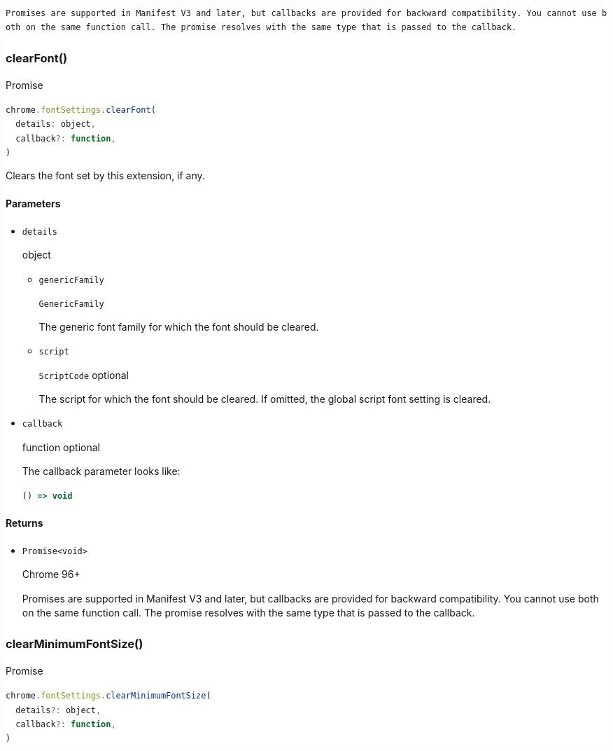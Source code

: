     Promises are supported in Manifest V3 and later, but callbacks are provided for backward compatibility. You cannot use both on the same function call. The promise resolves with the same type that is passed to the callback.

### clearFont()

Promise

```javascript
chrome.fontSettings.clearFont(
  details: object,
  callback?: function,
)
```

Clears the font set by this extension, if any.

#### Parameters

*   `details`

    object

    *   `genericFamily`

        `GenericFamily`

        The generic font family for which the font should be cleared.
    *   `script`

        `ScriptCode` optional

        The script for which the font should be cleared. If omitted, the global script font setting is cleared.
*   `callback`

    function optional

    The callback parameter looks like:

    ```javascript
    () => void
    ```

#### Returns

*   `Promise<void>`

    Chrome 96+

    Promises are supported in Manifest V3 and later, but callbacks are provided for backward compatibility. You cannot use both on the same function call. The promise resolves with the same type that is passed to the callback.

### clearMinimumFontSize()

Promise

```javascript
chrome.fontSettings.clearMinimumFontSize(
  details?: object,
  callback?: function,
)
```
